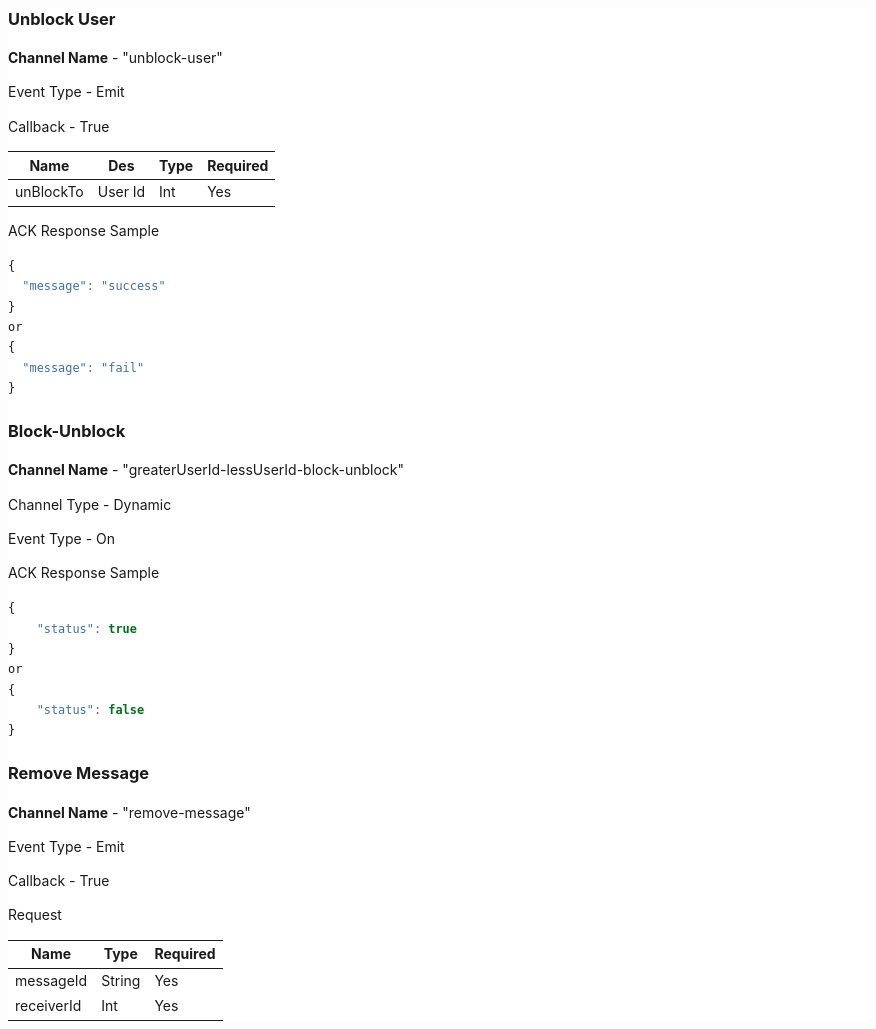 ### Unblock User

<b>Channel Name</b> - "unblock-user"

Event Type - Emit

Callback - True

| Name      | Des     | Type | Required |
| --------- | ------- | ---- | -------- |
| unBlockTo | User Id | Int  | Yes      |

ACK Response Sample

```javascript
{
  "message": "success"
}
or
{
  "message": "fail"
}
```

### Block-Unblock

<b>Channel Name</b> - "greaterUserId-lessUserId-block-unblock"

Channel Type - Dynamic

Event Type - On

ACK Response Sample

```javascript
{ 
    "status": true 
}
or
{ 
    "status": false 
}
```

### Remove Message

<b>Channel Name</b> - "remove-message"

Event Type - Emit

Callback - True

Request

| Name           | Type   | Required |
| -------------- | ------ | -------- |
| messageId      | String | Yes      |
| receiverId     | Int    | Yes      |
